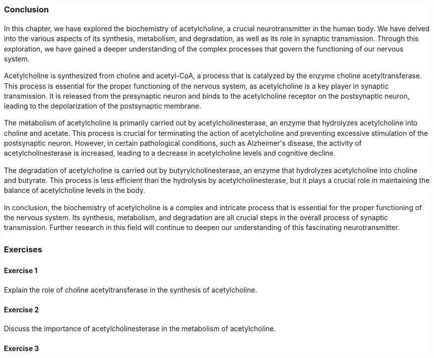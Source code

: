 ### Conclusion

In this chapter, we have explored the biochemistry of acetylcholine, a crucial neurotransmitter in the human body. We have delved into the various aspects of its synthesis, metabolism, and degradation, as well as its role in synaptic transmission. Through this exploration, we have gained a deeper understanding of the complex processes that govern the functioning of our nervous system.

Acetylcholine is synthesized from choline and acetyl-CoA, a process that is catalyzed by the enzyme choline acetyltransferase. This process is essential for the proper functioning of the nervous system, as acetylcholine is a key player in synaptic transmission. It is released from the presynaptic neuron and binds to the acetylcholine receptor on the postsynaptic neuron, leading to the depolarization of the postsynaptic membrane.

The metabolism of acetylcholine is primarily carried out by acetylcholinesterase, an enzyme that hydrolyzes acetylcholine into choline and acetate. This process is crucial for terminating the action of acetylcholine and preventing excessive stimulation of the postsynaptic neuron. However, in certain pathological conditions, such as Alzheimer's disease, the activity of acetylcholinesterase is increased, leading to a decrease in acetylcholine levels and cognitive decline.

The degradation of acetylcholine is carried out by butyrylcholinesterase, an enzyme that hydrolyzes acetylcholine into choline and butyrate. This process is less efficient than the hydrolysis by acetylcholinesterase, but it plays a crucial role in maintaining the balance of acetylcholine levels in the body.

In conclusion, the biochemistry of acetylcholine is a complex and intricate process that is essential for the proper functioning of the nervous system. Its synthesis, metabolism, and degradation are all crucial steps in the overall process of synaptic transmission. Further research in this field will continue to deepen our understanding of this fascinating neurotransmitter.

### Exercises

#### Exercise 1
Explain the role of choline acetyltransferase in the synthesis of acetylcholine.

#### Exercise 2
Discuss the importance of acetylcholinesterase in the metabolism of acetylcholine.

#### Exercise 3

